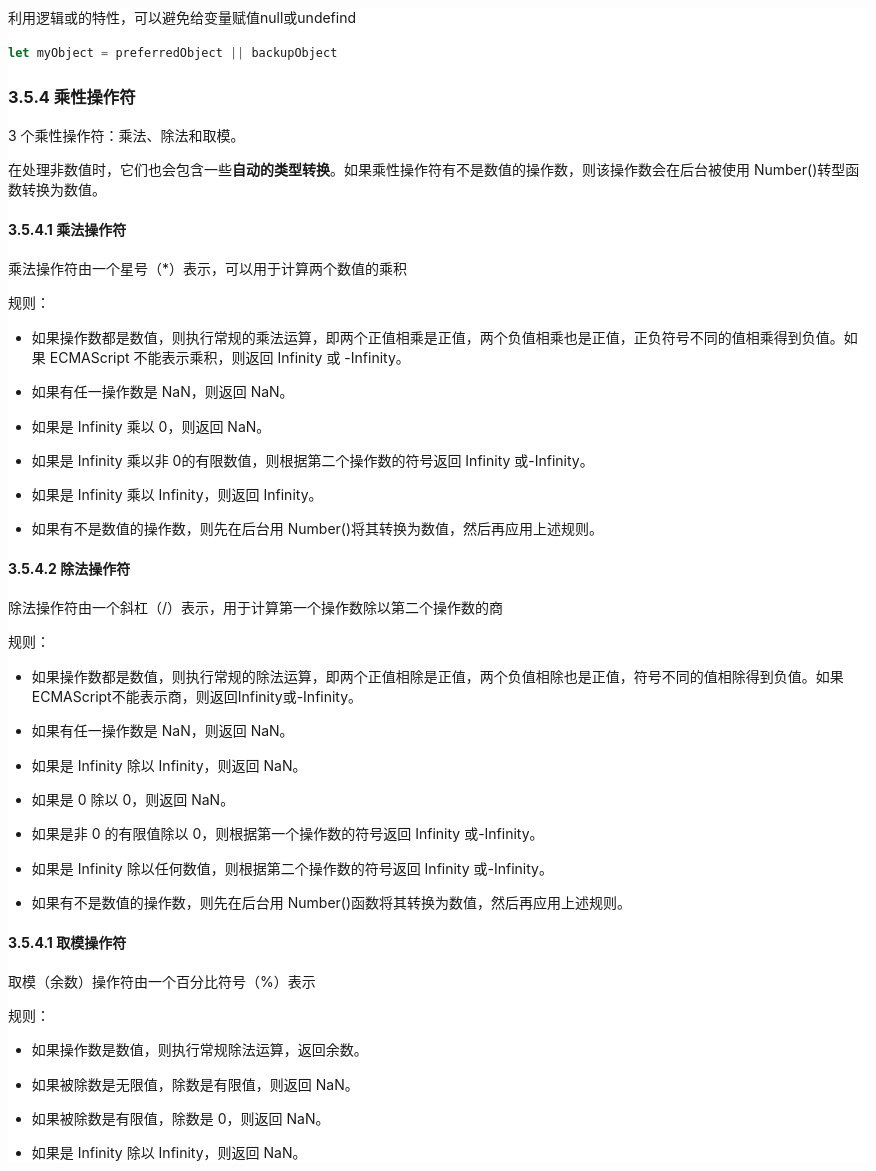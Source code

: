 利用逻辑或的特性，可以避免给变量赋值null或undefind

```js
let myObject = preferredObject || backupObject
```

### 3.5.4 乘性操作符

3 个乘性操作符：乘法、除法和取模。

在处理非数值时，它们也会包含一些**自动的类型转换**。如果乘性操作符有不是数值的操作数，则该操作数会在后台被使用 Number()转型函数转换为数值。

#### 3.5.4.1 乘法操作符

乘法操作符由一个星号（*）表示，可以用于计算两个数值的乘积

规则：

- 如果操作数都是数值，则执行常规的乘法运算，即两个正值相乘是正值，两个负值相乘也是正值，正负符号不同的值相乘得到负值。如果 ECMAScript 不能表示乘积，则返回 Infinity 或 -Infinity。

- 如果有任一操作数是 NaN，则返回 NaN。
- 如果是 Infinity 乘以 0，则返回 NaN。
- 如果是 Infinity 乘以非 0的有限数值，则根据第二个操作数的符号返回 Infinity 或-Infinity。

- 如果是 Infinity 乘以 Infinity，则返回 Infinity。

- 如果有不是数值的操作数，则先在后台用 Number()将其转换为数值，然后再应用上述规则。

#### 3.5.4.2 除法操作符

除法操作符由一个斜杠（/）表示，用于计算第一个操作数除以第二个操作数的商

规则：

- 如果操作数都是数值，则执行常规的除法运算，即两个正值相除是正值，两个负值相除也是正值，符号不同的值相除得到负值。如果ECMAScript不能表示商，则返回Infinity或-Infinity。

- 如果有任一操作数是 NaN，则返回 NaN。

- 如果是 Infinity 除以 Infinity，则返回 NaN。

- 如果是 0 除以 0，则返回 NaN。

- 如果是非 0 的有限值除以 0，则根据第一个操作数的符号返回 Infinity 或-Infinity。

- 如果是 Infinity 除以任何数值，则根据第二个操作数的符号返回 Infinity 或-Infinity。

- 如果有不是数值的操作数，则先在后台用 Number()函数将其转换为数值，然后再应用上述规则。

#### 3.5.4.1 取模操作符

取模（余数）操作符由一个百分比符号（%）表示

规则：

- 如果操作数是数值，则执行常规除法运算，返回余数。

- 如果被除数是无限值，除数是有限值，则返回 NaN。

- 如果被除数是有限值，除数是 0，则返回 NaN。

- 如果是 Infinity 除以 Infinity，则返回 NaN。
